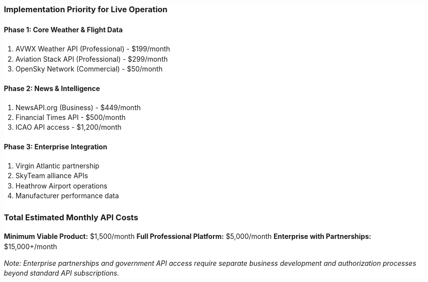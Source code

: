 ### Implementation Priority for Live Operation

#### Phase 1: Core Weather & Flight Data
1. AVWX Weather API (Professional) - $199/month
2. Aviation Stack API (Professional) - $299/month
3. OpenSky Network (Commercial) - $50/month

#### Phase 2: News & Intelligence
1. NewsAPI.org (Business) - $449/month
2. Financial Times API - $500/month
3. ICAO API access - $1,200/month

#### Phase 3: Enterprise Integration
1. Virgin Atlantic partnership
2. SkyTeam alliance APIs
3. Heathrow Airport operations
4. Manufacturer performance data

### Total Estimated Monthly API Costs

**Minimum Viable Product:** $1,500/month
**Full Professional Platform:** $5,000/month
**Enterprise with Partnerships:** $15,000+/month

*Note: Enterprise partnerships and government API access require separate business development and authorization processes beyond standard API subscriptions.*